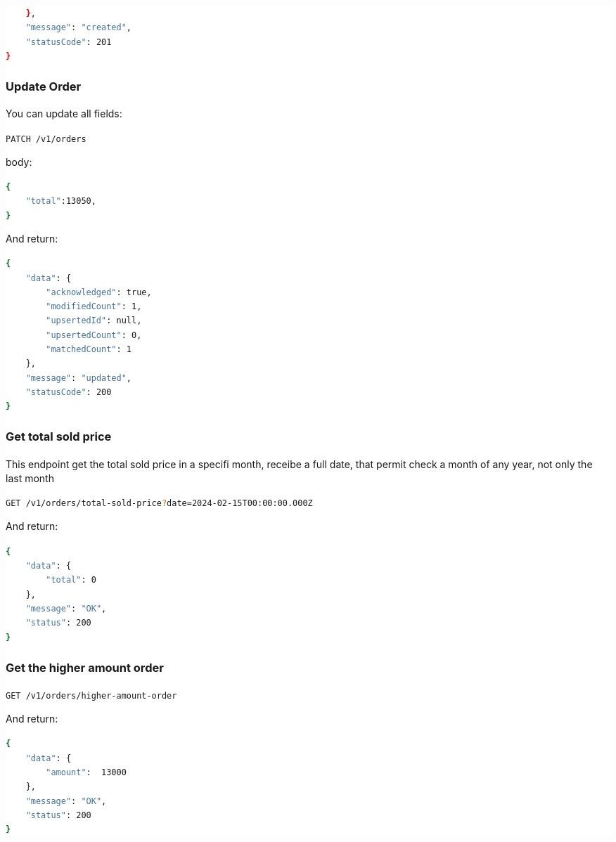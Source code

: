 ```bash
    },
    "message": "created",
    "statusCode": 201
}
```

### Update Order
You can update all fields: 
```bash
PATCH /v1/orders
```
body:
```bash
{
    "total":13050,
}
```
And return:
```bash
{
    "data": {
        "acknowledged": true,
        "modifiedCount": 1,
        "upsertedId": null,
        "upsertedCount": 0,
        "matchedCount": 1
    },
    "message": "updated",
    "statusCode": 200
}
```

### Get total sold price
This endpoint get the total sold price in a specifi month, receibe a full date, that permit check a month of any year, not only the last month
```bash
GET /v1/orders/total-sold-price?date=2024-02-15T00:00:00.000Z
```

And return:
```bash
{
    "data": {
        "total": 0
    },
    "message": "OK",
    "status": 200
}
```
### Get the higher amount order 
```bash
GET /v1/orders/higher-amount-order
```
And return:
```bash
{
    "data": {
        "amount":  13000
    },
    "message": "OK",
    "status": 200
}
```
